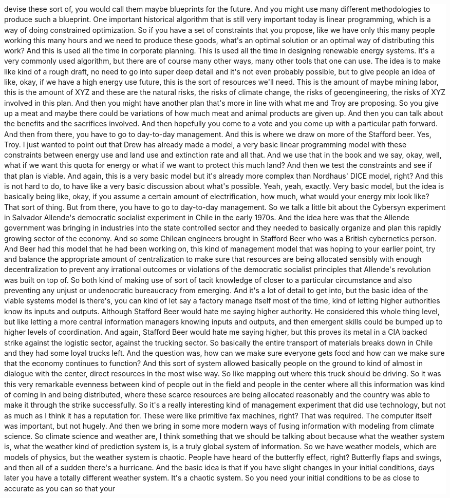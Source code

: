 devise these sort of, you would call them maybe blueprints for the future. And you might use many different methodologies to produce such a blueprint. One important historical algorithm that is still very important today is linear programming, which is a way of doing constrained optimization. So if you have a set of constraints that you propose, like we have only this many people working this many hours and we need to produce these goods, what's an optimal solution or an optimal way of distributing this work? And this is used all the time in corporate planning. This is used all the time in designing renewable energy systems. It's a very commonly used algorithm, but there are of course many other ways, many other tools that one can use. The idea is to make like kind of a rough draft, no need to go into super deep detail and it's not even probably possible, but to give people an idea of like, okay, if we have a high energy use future, this is the sort of resources we'll need. This is the amount of maybe mining labor, this is the amount of XYZ and these are the natural risks, the risks of climate change, the risks of geoengineering, the risks of XYZ involved in this plan. And then you might have another plan that's more in line with what me and Troy are proposing. So you give up a meat and maybe there could be variations of how much meat and animal products are given up. And then you can talk about the benefits and the sacrifices involved. And then hopefully you come to a vote and you come up with a particular path forward. And then from there, you have to go to day-to-day management. And this is where we draw on more of the Stafford beer. Yes, Troy. I just wanted to point out that Drew has already made a model, a very basic linear programming model with these constraints between energy use and land use and extinction rate and all that. And we use that in the book and we say, okay, well, what if we want this quota for energy or what if we want to protect this much land? And then we test the constraints and see if that plan is viable. And again, this is a very basic model but it's already more complex than Nordhaus' DICE model, right? And this is not hard to do, to have like a very basic discussion about what's possible. Yeah, yeah, exactly. Very basic model, but the idea is basically being like, okay, if you assume a certain amount of electrification, how much, what would your energy mix look like? That sort of thing. But from there, you have to go to day-to-day management. So we talk a little bit about the Cybersyn experiment in Salvador Allende's democratic socialist experiment in Chile in the early 1970s. And the idea here was that the Allende government was bringing in industries into the state controlled sector and they needed to basically organize and plan this rapidly growing sector of the economy. And so some Chilean engineers brought in Stafford Beer who was a British cybernetics person. And Beer had this model that he had been working on, this kind of management model that was hoping to your earlier point, try and balance the appropriate amount of centralization to make sure that resources are being allocated sensibly with enough decentralization to prevent any irrational outcomes or violations of the democratic socialist principles that Allende's revolution was built on top of. So both kind of making use of sort of tacit knowledge of closer to a particular circumstance and also preventing any unjust or undenocratic bureaucracy from emerging. And it's a lot of detail to get into, but the basic idea of the viable systems model is there's, you can kind of let say a factory manage itself most of the time, kind of letting higher authorities know its inputs and outputs. Although Stafford Beer would hate me saying higher authority. He considered this whole thing level, but like letting a more central information managers knowing inputs and outputs, and then emergent skills could be bumped up to higher levels of coordination. And again, Stafford Beer would hate me saying higher, but this proves its metal in a CIA backed strike against the logistic sector, against the trucking sector. So basically the entire transport of materials breaks down in Chile and they had some loyal trucks left. And the question was, how can we make sure everyone gets food and how can we make sure that the economy continues to function? And this sort of system allowed basically people on the ground to kind of almost in dialogue with the center, direct resources in the most wise way. So like mapping out where this truck should be driving. So it was this very remarkable evenness between kind of people out in the field and people in the center where all this information was kind of coming in and being distributed, where these scarce resources are being allocated reasonably and the country was able to make it through the strike successfully. So it's a really interesting kind of management experiment that did use technology, but not as much as I think it has a reputation for. These were like primitive fax machines, right? That was required. The computer itself was important, but not hugely. And then we bring in some more modern ways of fusing information with modeling from climate science. So climate science and weather are, I think something that we should be talking about because what the weather system is, what the weather kind of prediction system is, is a truly global system of information. So we have weather models, which are models of physics, but the weather system is chaotic. People have heard of the butterfly effect, right? Butterfly flaps and swings, and then all of a sudden there's a hurricane. And the basic idea is that if you have slight changes in your initial conditions, days later you have a totally different weather system. It's a chaotic system. So you need your initial conditions to be as close to accurate as you can so that your